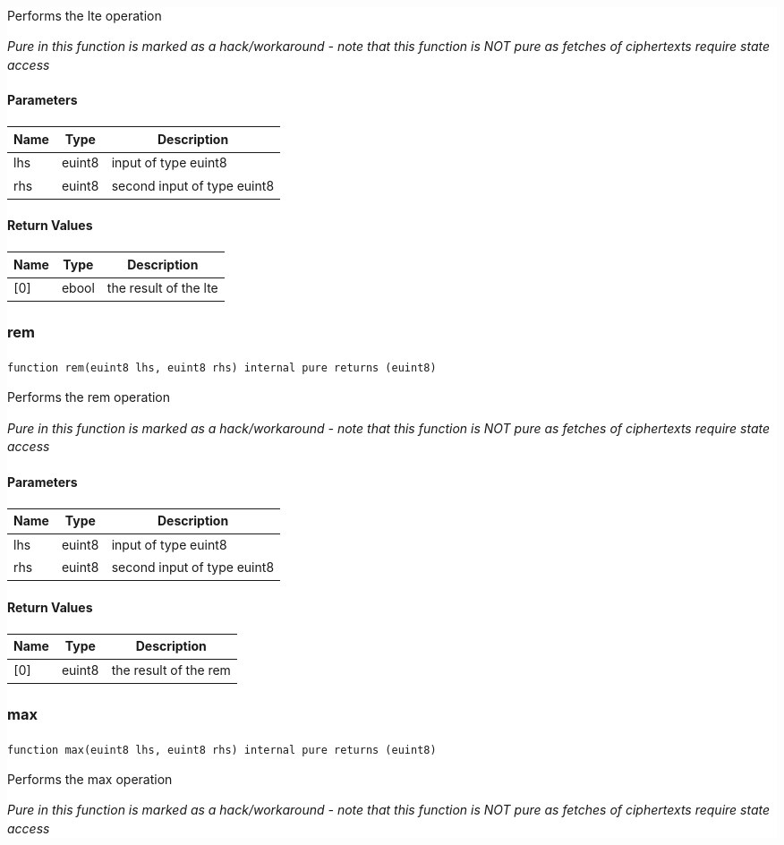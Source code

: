 Performs the lte operation

_Pure in this function is marked as a hack/workaround - note that this function is NOT pure as fetches of ciphertexts require state access_

#### Parameters

| Name | Type | Description |
| ---- | ---- | ----------- |
| lhs | euint8 | input of type euint8 |
| rhs | euint8 | second input of type euint8 |

#### Return Values

| Name | Type | Description |
| ---- | ---- | ----------- |
| [0] | ebool | the result of the lte |

### rem

```solidity
function rem(euint8 lhs, euint8 rhs) internal pure returns (euint8)
```

Performs the rem operation

_Pure in this function is marked as a hack/workaround - note that this function is NOT pure as fetches of ciphertexts require state access_

#### Parameters

| Name | Type | Description |
| ---- | ---- | ----------- |
| lhs | euint8 | input of type euint8 |
| rhs | euint8 | second input of type euint8 |

#### Return Values

| Name | Type | Description |
| ---- | ---- | ----------- |
| [0] | euint8 | the result of the rem |

### max

```solidity
function max(euint8 lhs, euint8 rhs) internal pure returns (euint8)
```

Performs the max operation

_Pure in this function is marked as a hack/workaround - note that this function is NOT pure as fetches of ciphertexts require state access_
